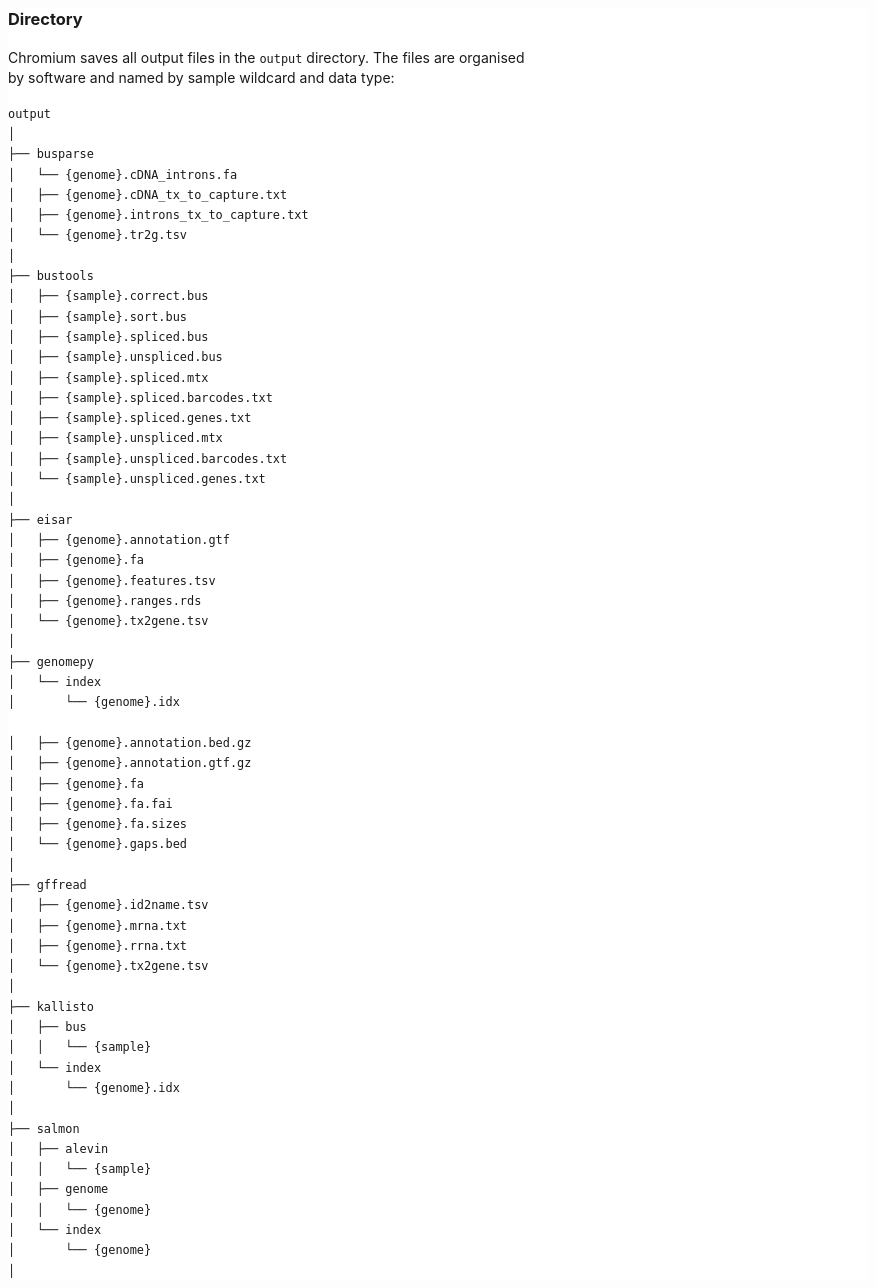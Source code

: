 ### Directory

Chromium saves all output files in the `output` directory. The files are organised  
by software and named by sample wildcard and data type:

```console
output
│
├── busparse
│   └── {genome}.cDNA_introns.fa
│   ├── {genome}.cDNA_tx_to_capture.txt
│   ├── {genome}.introns_tx_to_capture.txt
│   └── {genome}.tr2g.tsv
│
├── bustools
│   ├── {sample}.correct.bus
│   ├── {sample}.sort.bus
│   ├── {sample}.spliced.bus
│   ├── {sample}.unspliced.bus
│   ├── {sample}.spliced.mtx
│   ├── {sample}.spliced.barcodes.txt
│   ├── {sample}.spliced.genes.txt
│   ├── {sample}.unspliced.mtx
│   ├── {sample}.unspliced.barcodes.txt
│   └── {sample}.unspliced.genes.txt
│
├── eisar
│   ├── {genome}.annotation.gtf
│   ├── {genome}.fa
│   ├── {genome}.features.tsv
│   ├── {genome}.ranges.rds
│   └── {genome}.tx2gene.tsv
│
├── genomepy
│   └── index
│       └── {genome}.idx

│   ├── {genome}.annotation.bed.gz
│   ├── {genome}.annotation.gtf.gz
│   ├── {genome}.fa
│   ├── {genome}.fa.fai
│   ├── {genome}.fa.sizes
│   └── {genome}.gaps.bed
│
├── gffread
│   ├── {genome}.id2name.tsv
│   ├── {genome}.mrna.txt
│   ├── {genome}.rrna.txt
│   └── {genome}.tx2gene.tsv
│
├── kallisto
│   ├── bus
│   │   └── {sample}
│   └── index
│       └── {genome}.idx
│
├── salmon
│   ├── alevin
│   │   └── {sample}
│   ├── genome
│   │   └── {genome}
│   └── index
│       └── {genome}
│
```